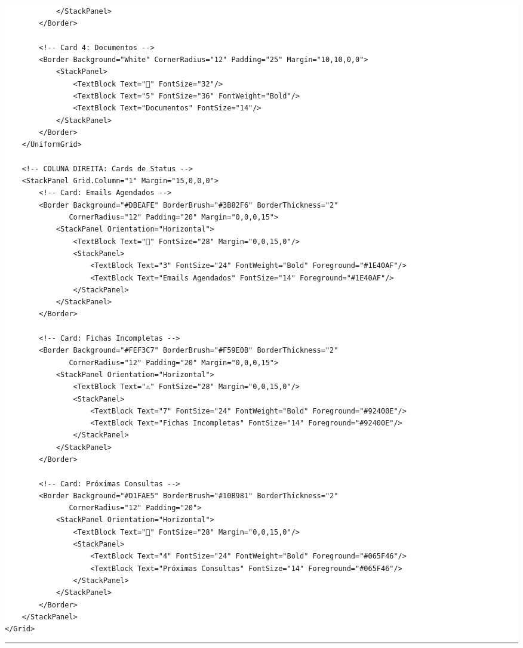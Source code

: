 ```xaml
            </StackPanel>
        </Border>

        <!-- Card 4: Documentos -->
        <Border Background="White" CornerRadius="12" Padding="25" Margin="10,10,0,0">
            <StackPanel>
                <TextBlock Text="📄" FontSize="32"/>
                <TextBlock Text="5" FontSize="36" FontWeight="Bold"/>
                <TextBlock Text="Documentos" FontSize="14"/>
            </StackPanel>
        </Border>
    </UniformGrid>

    <!-- COLUNA DIREITA: Cards de Status -->
    <StackPanel Grid.Column="1" Margin="15,0,0,0">
        <!-- Card: Emails Agendados -->
        <Border Background="#DBEAFE" BorderBrush="#3B82F6" BorderThickness="2"
               CornerRadius="12" Padding="20" Margin="0,0,0,15">
            <StackPanel Orientation="Horizontal">
                <TextBlock Text="📧" FontSize="28" Margin="0,0,15,0"/>
                <StackPanel>
                    <TextBlock Text="3" FontSize="24" FontWeight="Bold" Foreground="#1E40AF"/>
                    <TextBlock Text="Emails Agendados" FontSize="14" Foreground="#1E40AF"/>
                </StackPanel>
            </StackPanel>
        </Border>

        <!-- Card: Fichas Incompletas -->
        <Border Background="#FEF3C7" BorderBrush="#F59E0B" BorderThickness="2"
               CornerRadius="12" Padding="20" Margin="0,0,0,15">
            <StackPanel Orientation="Horizontal">
                <TextBlock Text="⚠️" FontSize="28" Margin="0,0,15,0"/>
                <StackPanel>
                    <TextBlock Text="7" FontSize="24" FontWeight="Bold" Foreground="#92400E"/>
                    <TextBlock Text="Fichas Incompletas" FontSize="14" Foreground="#92400E"/>
                </StackPanel>
            </StackPanel>
        </Border>

        <!-- Card: Próximas Consultas -->
        <Border Background="#D1FAE5" BorderBrush="#10B981" BorderThickness="2"
               CornerRadius="12" Padding="20">
            <StackPanel Orientation="Horizontal">
                <TextBlock Text="📅" FontSize="28" Margin="0,0,15,0"/>
                <StackPanel>
                    <TextBlock Text="4" FontSize="24" FontWeight="Bold" Foreground="#065F46"/>
                    <TextBlock Text="Próximas Consultas" FontSize="14" Foreground="#065F46"/>
                </StackPanel>
            </StackPanel>
        </Border>
    </StackPanel>
</Grid>
```

---